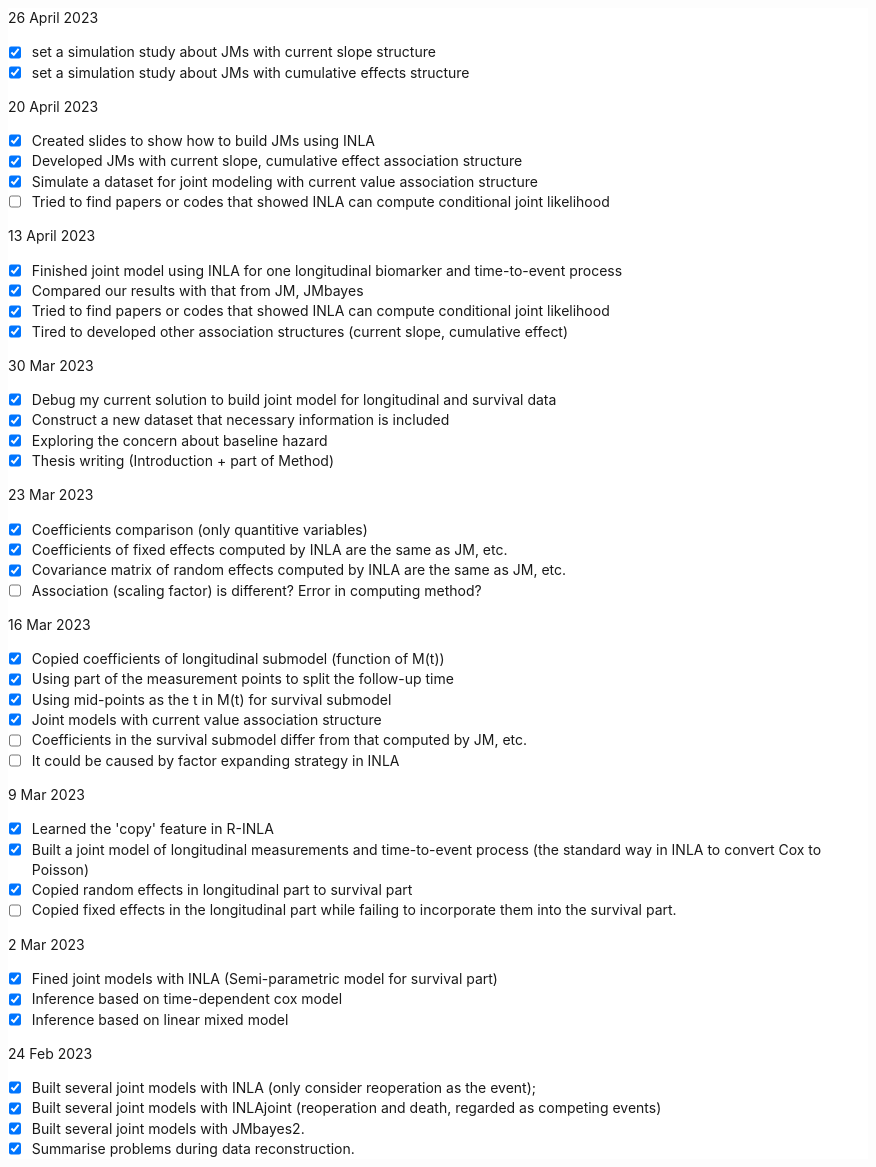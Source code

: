 26 April 2023
- [x] set a simulation study about JMs with current slope structure
- [x] set a simulation study about JMs with cumulative effects structure

20 April 2023
- [x] Created slides to show how to build JMs using INLA
- [x] Developed JMs with current slope, cumulative effect association structure
- [x] Simulate a dataset for joint modeling with current value association structure
- [ ] Tried to find papers or codes that showed INLA can compute conditional joint likelihood

13 April 2023
- [x] Finished joint model using INLA for one longitudinal biomarker and time-to-event process
- [x] Compared our results with that from JM, JMbayes
- [x] Tried to find papers or codes that showed INLA can compute conditional joint likelihood
- [x] Tired to developed other association structures (current slope, cumulative effect)

30 Mar 2023
- [x] Debug my current solution to build joint model for longitudinal and survival data
- [x] Construct a new dataset that necessary information is included 
- [x] Exploring the concern about baseline hazard
- [x] Thesis writing (Introduction + part of Method)

23 Mar 2023
- [x] Coefficients comparison (only quantitive variables)
- [x] Coefficients of fixed effects computed by INLA are the same as JM, etc.
- [x] Covariance matrix of random effects computed by INLA are the same as JM, etc.
- [ ] Association (scaling factor) is different? Error in computing method?

16 Mar 2023
- [x] Copied coefficients of longitudinal submodel (function of M(t))
- [x] Using part of the measurement points to split the follow-up time
- [x] Using mid-points as the t in M(t) for survival submodel
- [x] Joint models with current value association structure
- [ ] Coefficients in the survival submodel differ from that computed by JM, etc.
- [ ] It could be caused by factor expanding strategy in INLA

9 Mar 2023
- [x] Learned the 'copy' feature in R-INLA
- [x] Built a joint model of longitudinal measurements and time-to-event process (the standard way in INLA to convert Cox to Poisson)
- [x] Copied random effects in longitudinal part to survival part
- [ ] Copied fixed effects in the longitudinal part while failing to incorporate them into the survival part.

2 Mar 2023
- [x] Fined joint models with INLA (Semi-parametric model for survival part)
- [x] Inference based on time-dependent cox model
- [x] Inference based on linear mixed model

24 Feb 2023
- [x] Built several joint models with INLA (only consider reoperation as the event);
- [x] Built several joint models with INLAjoint (reoperation and death, regarded as competing events)
- [x] Built several joint models with JMbayes2.
- [x] Summarise problems during data reconstruction.
